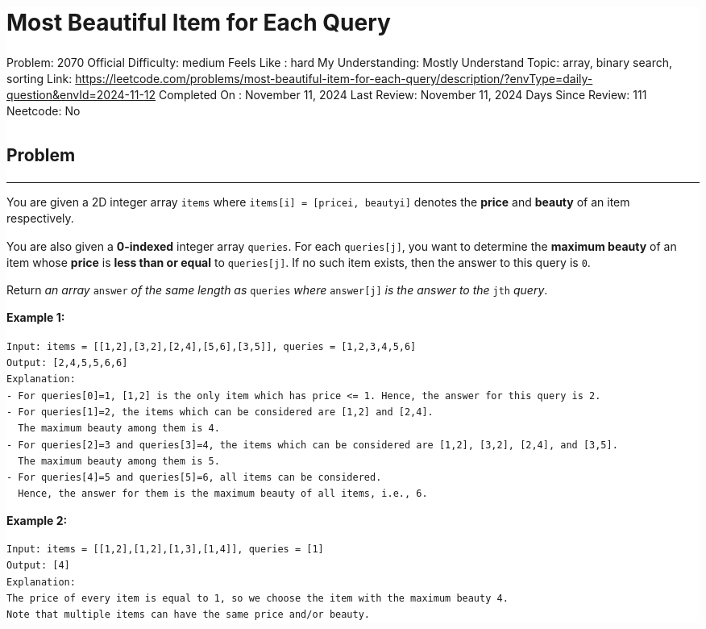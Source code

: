 # Most Beautiful Item for Each Query

Problem: 2070
Official Difficulty: medium
Feels Like : hard
My Understanding: Mostly Understand
Topic: array, binary search, sorting
Link: https://leetcode.com/problems/most-beautiful-item-for-each-query/description/?envType=daily-question&envId=2024-11-12
Completed On : November 11, 2024
Last Review: November 11, 2024
Days Since Review: 111
Neetcode: No

## Problem

---

You are given a 2D integer array `items` where `items[i] = [pricei, beautyi]` denotes the **price** and **beauty** of an item respectively.

You are also given a **0-indexed** integer array `queries`. For each `queries[j]`, you want to determine the **maximum beauty** of an item whose **price** is **less than or equal** to `queries[j]`. If no such item exists, then the answer to this query is `0`.

Return *an array* `answer` *of the same length as* `queries` *where* `answer[j]` *is the answer to the* `jth` *query*.

**Example 1:**

```
Input: items = [[1,2],[3,2],[2,4],[5,6],[3,5]], queries = [1,2,3,4,5,6]
Output: [2,4,5,5,6,6]
Explanation:
- For queries[0]=1, [1,2] is the only item which has price <= 1. Hence, the answer for this query is 2.
- For queries[1]=2, the items which can be considered are [1,2] and [2,4].
  The maximum beauty among them is 4.
- For queries[2]=3 and queries[3]=4, the items which can be considered are [1,2], [3,2], [2,4], and [3,5].
  The maximum beauty among them is 5.
- For queries[4]=5 and queries[5]=6, all items can be considered.
  Hence, the answer for them is the maximum beauty of all items, i.e., 6.
```

**Example 2:**

```
Input: items = [[1,2],[1,2],[1,3],[1,4]], queries = [1]
Output: [4]
Explanation:
The price of every item is equal to 1, so we choose the item with the maximum beauty 4.
Note that multiple items can have the same price and/or beauty.
```
